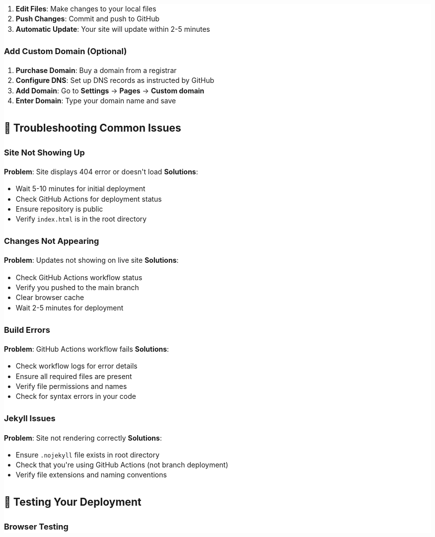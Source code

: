 1. **Edit Files**: Make changes to your local files
2. **Push Changes**: Commit and push to GitHub
3. **Automatic Update**: Your site will update within 2-5 minutes

### Add Custom Domain (Optional)

1. **Purchase Domain**: Buy a domain from a registrar
2. **Configure DNS**: Set up DNS records as instructed by GitHub
3. **Add Domain**: Go to **Settings** → **Pages** → **Custom domain**
4. **Enter Domain**: Type your domain name and save

## 🚨 Troubleshooting Common Issues

### Site Not Showing Up

**Problem**: Site displays 404 error or doesn't load
**Solutions**:
- Wait 5-10 minutes for initial deployment
- Check GitHub Actions for deployment status
- Ensure repository is public
- Verify `index.html` is in the root directory

### Changes Not Appearing

**Problem**: Updates not showing on live site
**Solutions**:
- Check GitHub Actions workflow status
- Verify you pushed to the main branch
- Clear browser cache
- Wait 2-5 minutes for deployment

### Build Errors

**Problem**: GitHub Actions workflow fails
**Solutions**:
- Check workflow logs for error details
- Ensure all required files are present
- Verify file permissions and names
- Check for syntax errors in your code

### Jekyll Issues

**Problem**: Site not rendering correctly
**Solutions**:
- Ensure `.nojekyll` file exists in root directory
- Check that you're using GitHub Actions (not branch deployment)
- Verify file extensions and naming conventions

## 📱 Testing Your Deployment

### Browser Testing

